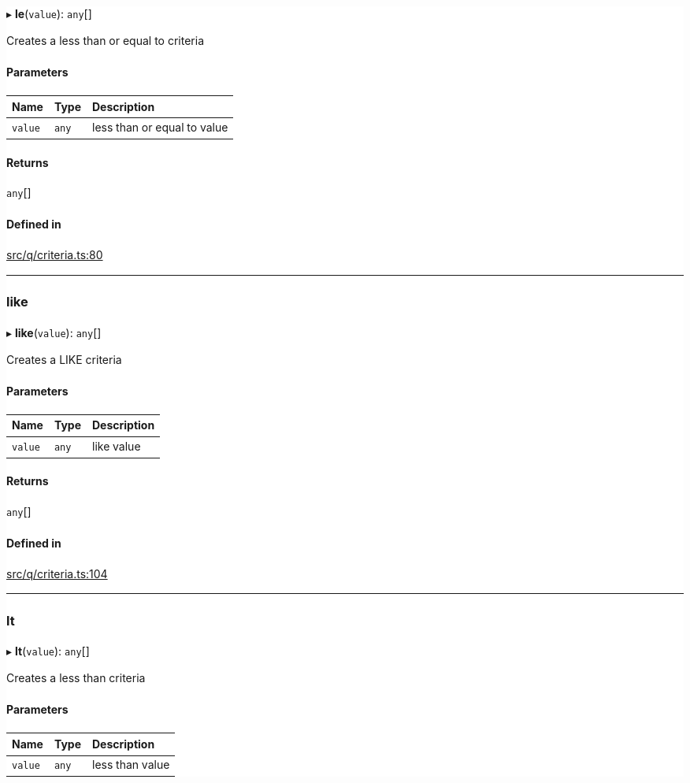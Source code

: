 ▸ **le**(`value`): `any`[]

Creates a less than or equal to criteria

#### Parameters

| Name | Type | Description |
| :------ | :------ | :------ |
| `value` | `any` | less than or equal to value |

#### Returns

`any`[]

#### Defined in

[src/q/criteria.ts:80](https://github.com/serenity-is/serenity/blob/master/packages/corelib/src/q/criteria.ts#L80)

___

### like

▸ **like**(`value`): `any`[]

Creates a LIKE criteria

#### Parameters

| Name | Type | Description |
| :------ | :------ | :------ |
| `value` | `any` | like value |

#### Returns

`any`[]

#### Defined in

[src/q/criteria.ts:104](https://github.com/serenity-is/serenity/blob/master/packages/corelib/src/q/criteria.ts#L104)

___

### lt

▸ **lt**(`value`): `any`[]

Creates a less than criteria

#### Parameters

| Name | Type | Description |
| :------ | :------ | :------ |
| `value` | `any` | less than value |
